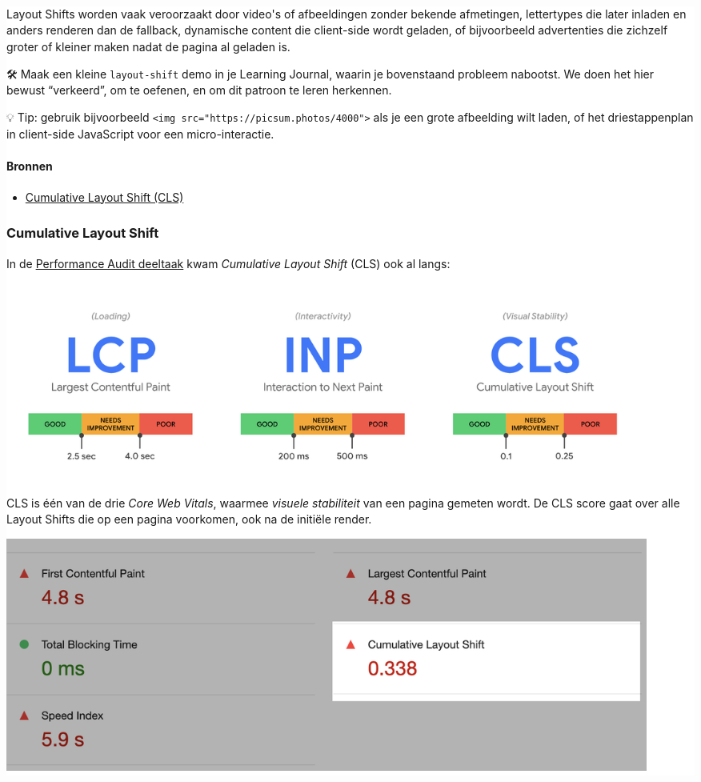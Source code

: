 
Layout Shifts worden vaak veroorzaakt door video's of afbeeldingen zonder bekende afmetingen, lettertypes die later inladen en anders renderen dan de fallback, dynamische content die client-side wordt geladen, of bijvoorbeeld advertenties die zichzelf groter of kleiner maken nadat de pagina al geladen is.

🛠️ Maak een kleine `layout-shift` demo in je Learning Journal, waarin je bovenstaand probleem nabootst. We doen het hier bewust “verkeerd”, om te oefenen, en om dit patroon te leren herkennen.

💡 Tip: gebruik bijvoorbeeld `<img src="https://picsum.photos/4000">` als je een grote afbeelding wilt laden, of het driestappenplan in client-side JavaScript voor een micro-interactie.

#### Bronnen

- [Cumulative Layout Shift (CLS)](https://web.dev/articles/cls)

### Cumulative Layout Shift

In de [Performance Audit deeltaak](https://github.com/fdnd-task/performance-audit) kwam _Cumulative Layout Shift_ (CLS) ook al langs:

<img width="800" src="cwv.png" alt="De drie Core Web Vitals: LCP, INP en CLS">

CLS is één van de drie _Core Web Vitals_, waarmee _visuele stabiliteit_ van een pagina gemeten wordt. De CLS score gaat over alle Layout Shifts die op een pagina voorkomen, ook na de initiële render.

<img width="800" src="lighthouse-cls.png" alt="">
